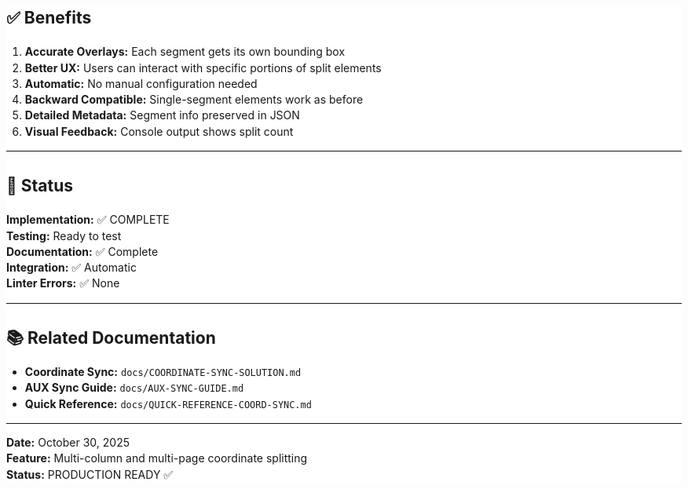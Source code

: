 ## ✅ Benefits

1. **Accurate Overlays:** Each segment gets its own bounding box
2. **Better UX:** Users can interact with specific portions of split elements
3. **Automatic:** No manual configuration needed
4. **Backward Compatible:** Single-segment elements work as before
5. **Detailed Metadata:** Segment info preserved in JSON
6. **Visual Feedback:** Console output shows split count

---

## 🎯 Status

**Implementation:** ✅ COMPLETE  
**Testing:** Ready to test  
**Documentation:** ✅ Complete  
**Integration:** ✅ Automatic  
**Linter Errors:** ✅ None  

---

## 📚 Related Documentation

- **Coordinate Sync:** `docs/COORDINATE-SYNC-SOLUTION.md`
- **AUX Sync Guide:** `docs/AUX-SYNC-GUIDE.md`
- **Quick Reference:** `docs/QUICK-REFERENCE-COORD-SYNC.md`

---

**Date:** October 30, 2025  
**Feature:** Multi-column and multi-page coordinate splitting  
**Status:** PRODUCTION READY ✅

